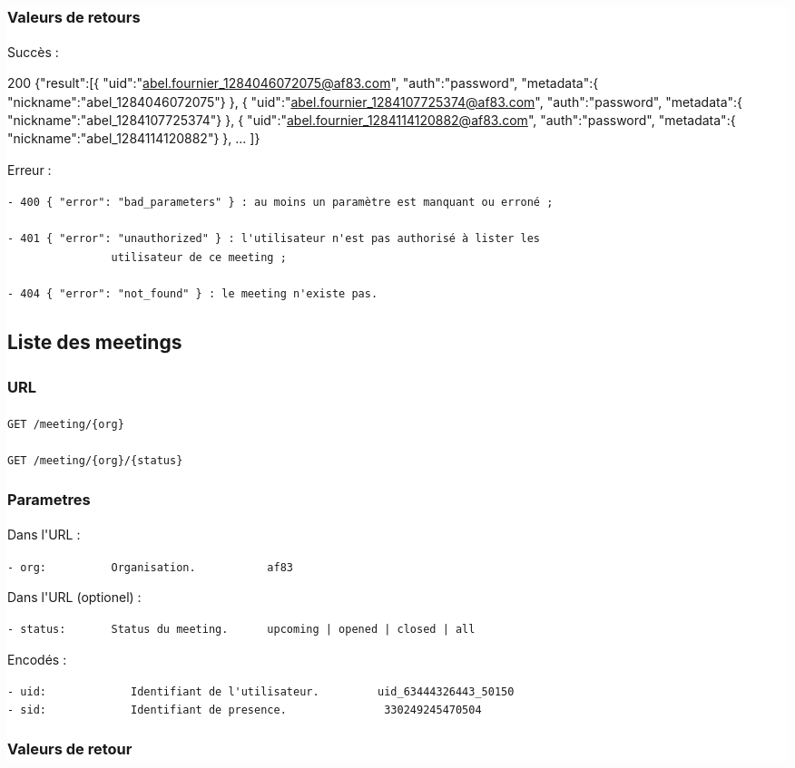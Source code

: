 ### Valeurs de retours

Succès :

200 {"result":[{	"uid":"abel.fournier_1284046072075@af83.com",
			"auth":"password",
			"metadata":{
				"nickname":"abel_1284046072075"}
			},
               {	"uid":"abel.fournier_1284107725374@af83.com",
			"auth":"password",
			"metadata":{
				"nickname":"abel_1284107725374"}
			},
	       {	"uid":"abel.fournier_1284114120882@af83.com",
			"auth":"password",
			"metadata":{
				"nickname":"abel_1284114120882"}
	       },
	       ...
]}

Erreur :

    - 400 { "error": "bad_parameters" } : au moins un paramètre est manquant ou erroné ;

    - 401 { "error": "unauthorized" } : l'utilisateur n'est pas authorisé à lister les
					utilisateur de ce meeting ;

    - 404 { "error": "not_found" } : le meeting n'existe pas.

## Liste des meetings

### URL

    GET /meeting/{org}

    GET /meeting/{org}/{status}

### Parametres

Dans l'URL :

    - org:          Organisation.           af83

Dans l'URL (optionel) :

    - status:       Status du meeting.      upcoming | opened | closed | all

Encodés :

    - uid:             Identifiant de l'utilisateur.         uid_63444326443_50150
    - sid:             Identifiant de presence.               330249245470504

### Valeurs de retour
